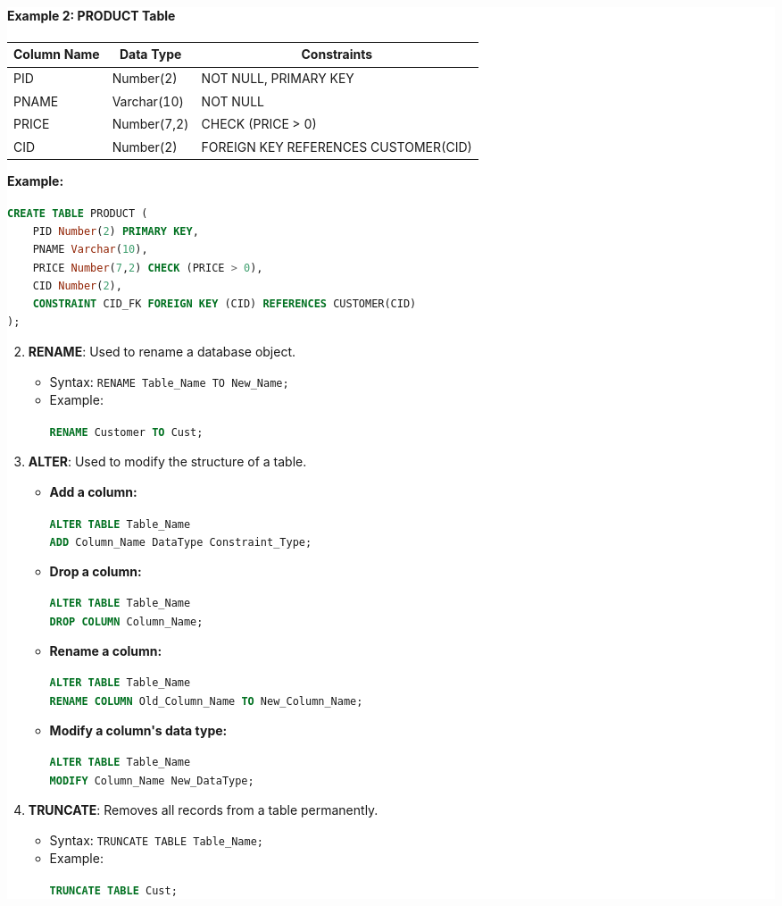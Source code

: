 #### **Example 2: PRODUCT Table**

| Column Name | Data Type      | Constraints          |
|-------------|----------------|----------------------|
| PID         | Number(2)      | NOT NULL, PRIMARY KEY |
| PNAME       | Varchar(10)    | NOT NULL            |
| PRICE       | Number(7,2)    | CHECK (PRICE > 0)   |
| CID         | Number(2)      | FOREIGN KEY REFERENCES CUSTOMER(CID) |

**Example:**
```sql
CREATE TABLE PRODUCT (
    PID Number(2) PRIMARY KEY,
    PNAME Varchar(10),
    PRICE Number(7,2) CHECK (PRICE > 0),
    CID Number(2),
    CONSTRAINT CID_FK FOREIGN KEY (CID) REFERENCES CUSTOMER(CID)
);
```

2. **RENAME**: Used to rename a database object.
   - Syntax: `RENAME Table_Name TO New_Name;`
   - Example:
     ```sql
     RENAME Customer TO Cust;
     ```

3. **ALTER**: Used to modify the structure of a table.
   - **Add a column:**
     ```sql
     ALTER TABLE Table_Name
     ADD Column_Name DataType Constraint_Type;
     ```
   - **Drop a column:**
     ```sql
     ALTER TABLE Table_Name
     DROP COLUMN Column_Name;
     ```
   - **Rename a column:**
     ```sql
     ALTER TABLE Table_Name
     RENAME COLUMN Old_Column_Name TO New_Column_Name;
     ```
   - **Modify a column's data type:**
     ```sql
     ALTER TABLE Table_Name
     MODIFY Column_Name New_DataType;
     ```

4. **TRUNCATE**: Removes all records from a table permanently.
   - Syntax: `TRUNCATE TABLE Table_Name;`
   - Example:
     ```sql
     TRUNCATE TABLE Cust;
     ```
